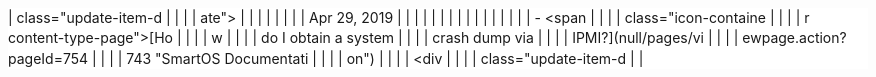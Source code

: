 |     class="update-item-d |                          |
         |
| ate">                    |                          |
         |
|                          |                          |
         |
|     Apr 29, 2019         |                          |
         |
|                          |                          |
         |
|     </div>               |                          |
         |
|                          |                          |
         |
| -   <span                |                          |
         |
|     class="icon-containe |                          |
         |
| r content-type-page">[Ho |                          |
         |
| w                        |                          |
         |
|     do I obtain a system |                          |
         |
|     crash dump via       |                          |
         |
|     IPMI?](null/pages/vi |                          |
         |
| ewpage.action?pageId=754 |                          |
         |
| 743 "SmartOS Documentati |                          |
         |
| on")</span>              |                          |
         |
|     <div                 |                          |
         |
|     class="update-item-d |                          |